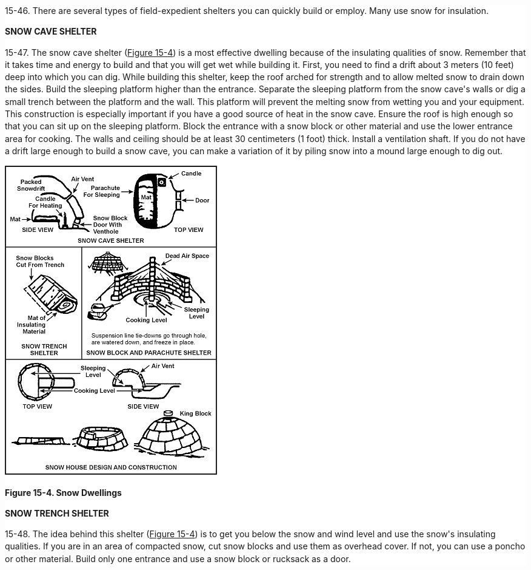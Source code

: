 15-46\. There are several types of field-expedient shelters you can quickly build or employ. Many use snow for insulation.

**SNOW CAVE SHELTER**

15-47\. The snow cave shelter ([Figure 15-4](#fig15-4)) is a most effective dwelling because of the insulating qualities of snow. Remember that it takes time and energy to build and that you will get wet while building it. First, you need to find a drift about 3 meters (10 feet) deep into which you can dig. While building this shelter, keep the roof arched for strength and to allow melted snow to drain down the sides. Build the sleeping platform higher than the entrance. Separate the sleeping platform from the snow cave's walls or dig a small trench between the platform and the wall. This platform will prevent the melting snow from wetting you and your equipment. This construction is especially important if you have a good source of heat in the snow cave. Ensure the roof is high enough so that you can sit up on the sleeping platform. Block the entrance with a snow block or other material and use the lower entrance area for cooking. The walls and ceiling should be at least 30 centimeters (1 foot) thick. Install a ventilation shaft. If you do not have a drift large enough to build a snow cave, you can make a variation of it by piling snow into a mound large enough to dig out.

<a name="fig15-4"></a>![Figure 15-4\. Snow Dwellings](fig15-04.png)

**Figure 15-4\. Snow Dwellings**

**SNOW TRENCH SHELTER**

15-48\. The idea behind this shelter ([Figure 15-4](#fig15-4)) is to get you below the snow and wind level and use the snow's insulating qualities. If you are in an area of compacted snow, cut snow blocks and use them as overhead cover. If not, you can use a poncho or other material. Build only one entrance and use a snow block or rucksack as a door.
